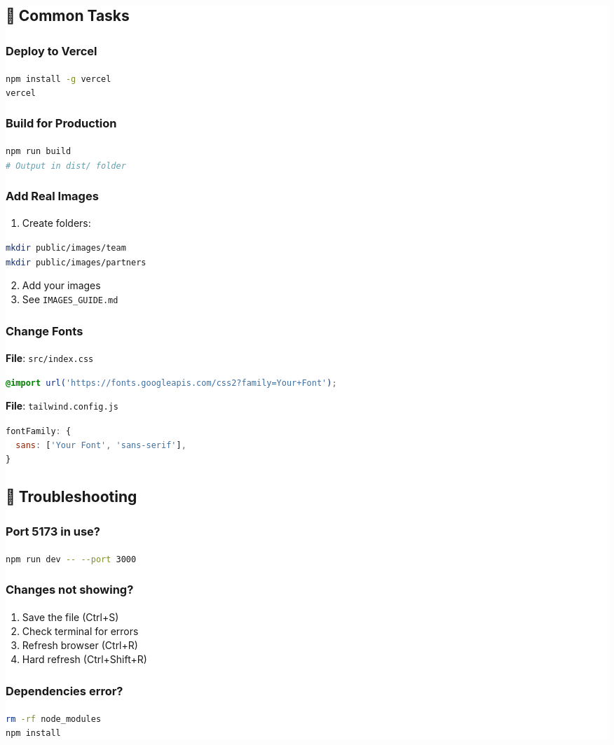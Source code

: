 ## 🎯 Common Tasks

### Deploy to Vercel
```bash
npm install -g vercel
vercel
```

### Build for Production
```bash
npm run build
# Output in dist/ folder
```

### Add Real Images
1. Create folders:
```bash
mkdir public/images/team
mkdir public/images/partners
```
2. Add your images
3. See `IMAGES_GUIDE.md`

### Change Fonts
**File**: `src/index.css`
```css
@import url('https://fonts.googleapis.com/css2?family=Your+Font');
```
**File**: `tailwind.config.js`
```javascript
fontFamily: {
  sans: ['Your Font', 'sans-serif'],
}
```

## 🔧 Troubleshooting

### Port 5173 in use?
```bash
npm run dev -- --port 3000
```

### Changes not showing?
1. Save the file (Ctrl+S)
2. Check terminal for errors
3. Refresh browser (Ctrl+R)
4. Hard refresh (Ctrl+Shift+R)

### Dependencies error?
```bash
rm -rf node_modules
npm install
```
